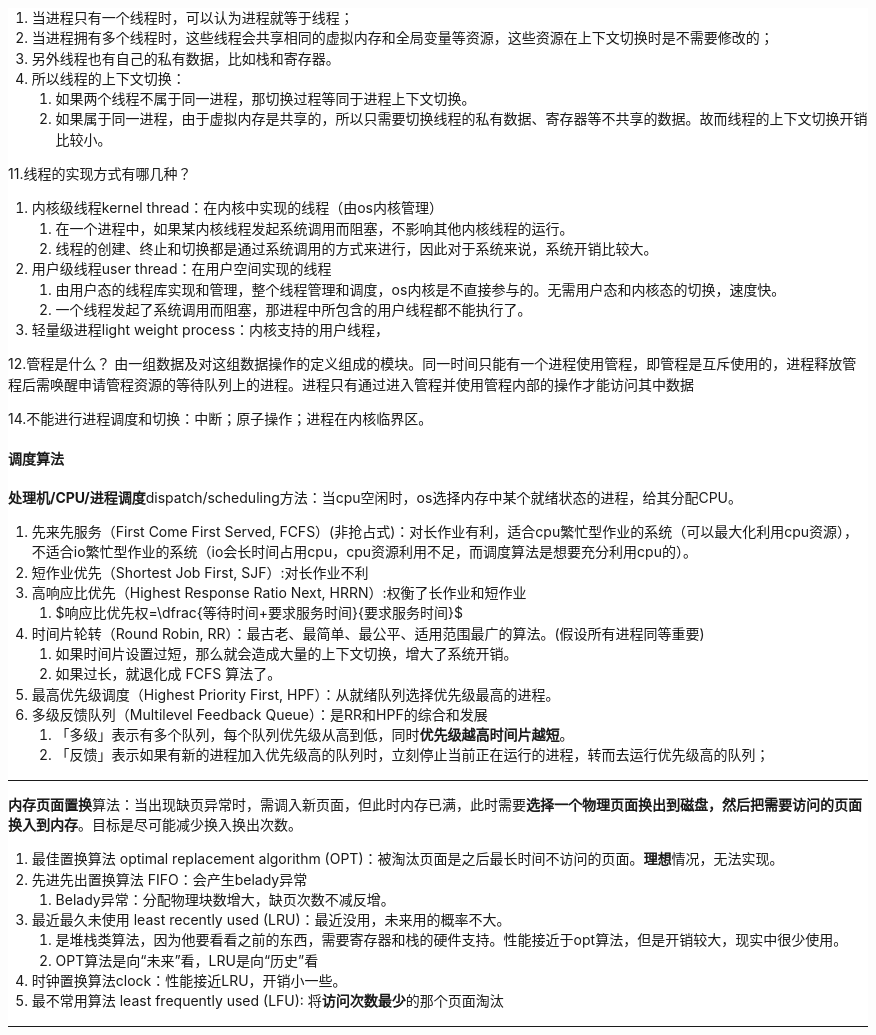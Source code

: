    1. 当进程只有一个线程时，可以认为进程就等于线程；
   2. 当进程拥有多个线程时，这些线程会共享相同的虚拟内存和全局变量等资源，这些资源在上下文切换时是不需要修改的；
   3. 另外线程也有自己的私有数据，比如栈和寄存器。
   4. 所以线程的上下文切换：
      1. 如果两个线程不属于同一进程，那切换过程等同于进程上下文切换。
      2. 如果属于同一进程，由于虚拟内存是共享的，所以只需要切换线程的私有数据、寄存器等不共享的数据。故而线程的上下文切换开销比较小。

11.线程的实现方式有哪几种？

 1. 内核级线程kernel thread：在内核中实现的线程（由os内核管理）
    1. 在一个进程中，如果某内核线程发起系统调用而阻塞，不影响其他内核线程的运行。
    2. 线程的创建、终止和切换都是通过系统调用的方式来进行，因此对于系统来说，系统开销比较大。
 2. 用户级线程user thread：在用户空间实现的线程
     1. 由用户态的线程库实现和管理，整个线程管理和调度，os内核是不直接参与的。无需用户态和内核态的切换，速度快。
     2. 一个线程发起了系统调用而阻塞，那进程中所包含的用户线程都不能执行了。
 3. 轻量级进程light weight process：内核支持的用户线程，

12.管程是什么？
   由一组数据及对这组数据操作的定义组成的模块。同一时间只能有一个进程使用管程，即管程是互斥使用的，进程释放管程后需唤醒申请管程资源的等待队列上的进程。进程只有通过进入管程并使用管程内部的操作才能访问其中数据



14.不能进行进程调度和切换：中断；原子操作；进程在内核临界区。

#### 调度算法

**处理机/CPU/进程调度**dispatch/scheduling方法：当cpu空闲时，os选择内存中某个就绪状态的进程，给其分配CPU。

1. 先来先服务（First Come First Served, FCFS）(非抢占式)：对长作业有利，适合cpu繁忙型作业的系统（可以最大化利用cpu资源），不适合io繁忙型作业的系统（io会长时间占用cpu，cpu资源利用不足，而调度算法是想要充分利用cpu的）。
2. 短作业优先（Shortest Job First, SJF）:对长作业不利
3. 高响应比优先（Highest Response Ratio Next, HRRN）:权衡了长作业和短作业
   1. $响应比优先权=\dfrac{等待时间+要求服务时间}{要求服务时间}$
4. 时间片轮转（Round Robin, RR）：最古老、最简单、最公平、适用范围最广的算法。(假设所有进程同等重要)
   1. 如果时间片设置过短，那么就会造成大量的上下文切换，增大了系统开销。
   2. 如果过⻓，就退化成 FCFS 算法了。
5. 最高优先级调度（Highest Priority First, HPF）：从就绪队列选择优先级最高的进程。
6. 多级反馈队列（Multilevel Feedback Queue）：是RR和HPF的综合和发展
   1. 「多级」表示有多个队列，每个队列优先级从高到低，同时**优先级越高时间片越短**。
   2. 「反馈」表示如果有新的进程加入优先级高的队列时，立刻停止当前正在运行的进程，转而去运行优先级高的队列；

---

**内存页面置换**算法：当出现缺页异常时，需调入新页面，但此时内存已满，此时需要**选择一个物理页面换出到磁盘，然后把需要访问的页面换入到内存**。目标是尽可能减少换入换出次数。

1. 最佳置换算法 optimal replacement algorithm (OPT)：被淘汰页面是之后最长时间不访问的页面。**理想**情况，无法实现。
2. 先进先出置换算法 FIFO：会产生belady异常
   1. Belady异常：分配物理块数增大，缺页次数不减反增。
3. 最近最久未使用 least recently used (LRU)：最近没用，未来用的概率不大。
   1. 是堆栈类算法，因为他要看看之前的东西，需要寄存器和栈的硬件支持。性能接近于opt算法，但是开销较大，现实中很少使用。
   2. OPT算法是向“未来”看，LRU是向“历史”看
4. 时钟置换算法clock：性能接近LRU，开销小一些。
5. 最不常用算法 least frequently used (LFU): 将**访问次数最少**的那个页面淘汰

---
